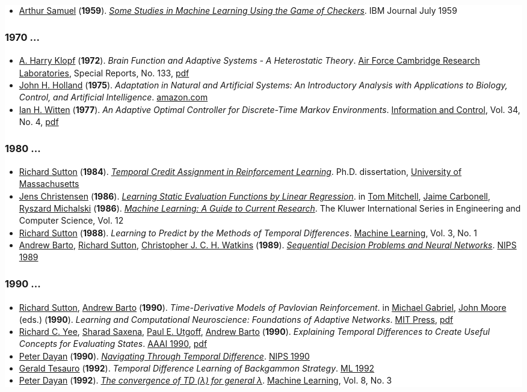 
* [Arthur Samuel](Arthur_Samuel "Arthur Samuel") (**1959**). *[Some Studies in Machine Learning Using the Game of Checkers](http://domino.watson.ibm.com/tchjr/journalindex.nsf/600cc5649e2871db852568150060213c/39a870213169f45685256bfa00683d74!OpenDocument)*. IBM Journal July 1959


### 1970 ...


* [A. Harry Klopf](A._Harry_Klopf "A. Harry Klopf") (**1972**). *Brain Function and Adaptive Systems - A Heterostatic Theory*. [Air Force Cambridge Research Laboratories](https://en.wikipedia.org/wiki/Air_Force_Cambridge_Research_Laboratories), Special Reports, No. 133, [pdf](http://www.dtic.mil/dtic/tr/fulltext/u2/742259.pdf)
* [John H. Holland](Mathematician#Holland "Mathematician") (**1975**). *Adaptation in Natural and Artificial Systems: An Introductory Analysis with Applications to Biology, Control, and Artificial Intelligence*. [amazon.com](http://www.amazon.com/Adaptation-Natural-Artificial-Systems-Introductory/dp/0262581116)
* [Ian H. Witten](Ian_H._Witten "Ian H. Witten") (**1977**). *An Adaptive Optimal Controller for Discrete-Time Markov Environments*. [Information and Control](https://en.wikipedia.org/wiki/Information_and_Computation), Vol. 34, No. 4, [pdf](https://core.ac.uk/download/pdf/82451748.pdf)


### 1980 ...


* [Richard Sutton](Richard_Sutton "Richard Sutton") (**1984**). *[Temporal Credit Assignment in Reinforcement Learning](http://scholarworks.umass.edu/dissertations/AAI8410337/)*. Ph.D. dissertation, [University of Massachusetts](https://en.wikipedia.org/wiki/University_of_Massachusetts)
* [Jens Christensen](Jens_Christensen "Jens Christensen") (**1986**). *[Learning Static Evaluation Functions by Linear Regression](http://link.springer.com/chapter/10.1007/978-1-4613-2279-5_9?no-access=true)*. in [Tom Mitchell](Tom_Mitchell "Tom Mitchell"), [Jaime Carbonell](Jaime_Carbonell "Jaime Carbonell"), [Ryszard Michalski](Ryszard_Michalski "Ryszard Michalski") (**1986**). *[Machine Learning: A Guide to Current Research](http://link.springer.com/book/10.1007/978-1-4613-2279-5)*. The Kluwer International Series in Engineering and Computer Science, Vol. 12
* [Richard Sutton](Richard_Sutton "Richard Sutton") (**1988**). *Learning to Predict by the Methods of Temporal Differences*. [Machine Learning](https://en.wikipedia.org/wiki/Machine_Learning_%28journal%29), Vol. 3, No. 1
* [Andrew Barto](Andrew_Barto "Andrew Barto"), [Richard Sutton](Richard_Sutton "Richard Sutton"), [Christopher J. C. H. Watkins](https://dblp.uni-trier.de/pers/hd/w/Watkins:Christopher_J=_C=_H=) (**1989**). *[Sequential Decision Problems and Neural Networks](https://papers.nips.cc/paper/194-sequential-decision-problems-and-neural-networks)*. [NIPS 1989](https://dblp.uni-trier.de/db/conf/nips/nips1989.html)


### 1990 ...


* [Richard Sutton](Richard_Sutton "Richard Sutton"), [Andrew Barto](Andrew_Barto "Andrew Barto") (**1990**). *Time-Derivative Models of Pavlovian Reinforcement*. in [Michael Gabriel](http://node.realityspline.net/ari/work/neuro/people/showpeople.php?person=faculty/mgabriel.php), [John Moore](http://people.umass.edu/jwmoore/people.htm#JWMoore) (eds.) (**1990**). *Learning and Computational Neuroscience: Foundations of Adaptive Networks*. [MIT Press](https://en.wikipedia.org/wiki/MIT_Press), [pdf](https://webdocs.cs.ualberta.ca/~sutton/papers/sutton-barto-90.pdf)
* [Richard C. Yee](http://dblp.uni-trier.de/pers/hd/y/Yee:Richard_C=), [Sharad Saxena](http://dblp.uni-trier.de/pers/hd/s/Saxena:Sharad), [Paul E. Utgoff](Paul_E._Utgoff "Paul E. Utgoff"), [Andrew Barto](Andrew_Barto "Andrew Barto") (**1990**). *Explaining Temporal Differences to Create Useful Concepts for Evaluating States*. [AAAI 1990](http://dblp.uni-trier.de/db/conf/aaai/aaai90.html#YeeSUB90), [pdf](http://www.aaai.org/Papers/AAAI/1990/AAAI90-132.pdf)
* [Peter Dayan](Peter_Dayan "Peter Dayan") (**1990**). *[Navigating Through Temporal Difference](https://papers.nips.cc/paper/428-navigating-through-temporal-difference)*. [NIPS 1990](https://papers.nips.cc/book/advances-in-neural-information-processing-systems-3-1990)
* [Gerald Tesauro](Gerald_Tesauro "Gerald Tesauro") (**1992**). *Temporal Difference Learning of Backgammon Strategy*. [ML 1992](http://www.informatik.uni-trier.de/~ley/db/conf/icml/ml1992.html#Tesauro92)
* [Peter Dayan](Peter_Dayan "Peter Dayan") (**1992**). *[The convergence of TD (λ) for general λ](https://www.researchgate.net/publication/227208155_The_Convergence_of_TDl_for_General_l)*. [Machine Learning](https://en.wikipedia.org/wiki/Machine_Learning_(journal)), Vol. 8, No. 3